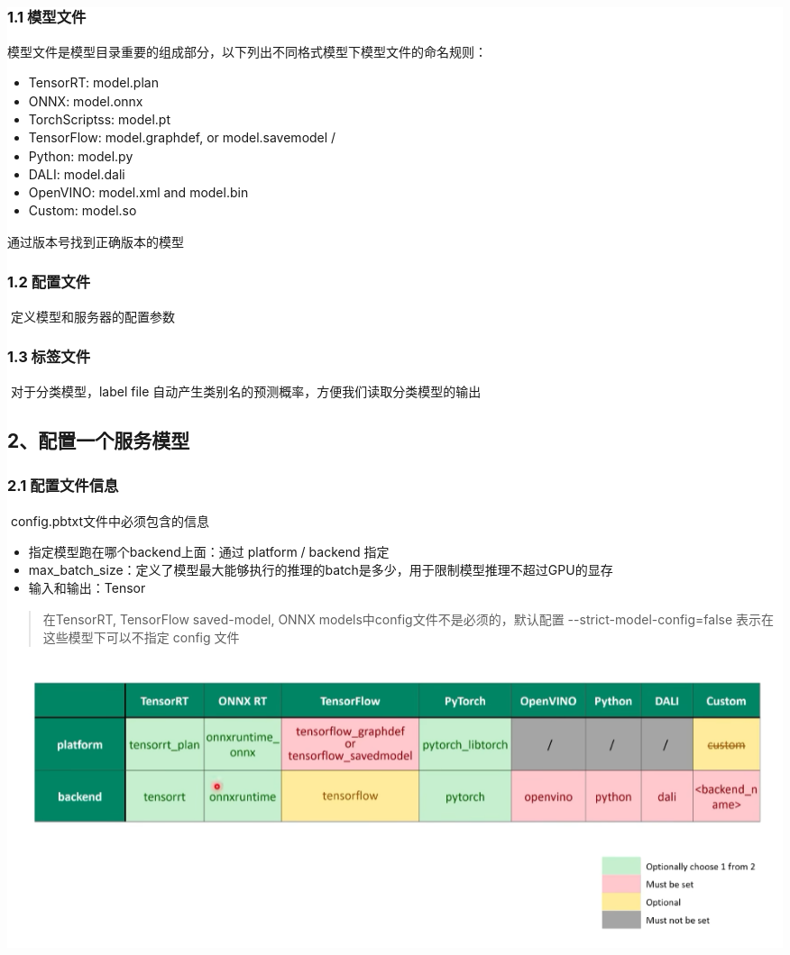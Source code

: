 ### 1.1 模型文件

模型文件是模型目录重要的组成部分，以下列出不同格式模型下模型文件的命名规则：

- TensorRT: model.plan
- ONNX: model.onnx
- TorchScriptss: model.pt
- TensorFlow: model.graphdef, or model.savemodel /
- Python: model.py
- DALI: model.dali
- OpenVINO: model.xml and model.bin
- Custom: model.so

通过版本号找到正确版本的模型

### 1.2 配置文件

​	定义模型和服务器的配置参数

### 1.3 标签文件

​	对于分类模型，label file 自动产生类别名的预测概率，方便我们读取分类模型的输出

## 2、配置一个服务模型

### 2.1 配置文件信息

​	config.pbtxt文件中必须包含的信息

- 指定模型跑在哪个backend上面：通过 platform / backend 指定
- max_batch_size：定义了模型最大能够执行的推理的batch是多少，用于限制模型推理不超过GPU的显存
- 输入和输出：Tensor 

> 在TensorRT, TensorFlow saved-model, ONNX models中config文件不是必须的，默认配置 --strict-model-config=false 表示在这些模型下可以不指定 config 文件

![](../figs.assets/image-20230107154348311.png)
